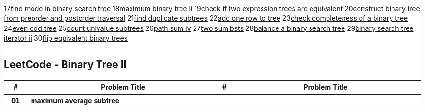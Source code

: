 <th align="center" width="50px">17</th><th align="left" width="550px"><a href="https://leetcode.com/problems/find-mode-in-binary-search-tree/">find mode in binary search tree</a></th>
<th align="center" width="50px">18</th><th align="left" width="550px"><a href="https://leetcode.com/problems/maximum-binary-tree-ii/">maximum binary tree ii</a></th>
        </tr>
        <tr>
<th align="center" width="50px">19</th><th align="left" width="550px"><a href="https://leetcode.com/problems/check-if-two-expression-trees-are-equivalent/">check if two expression trees are equivalent</a></th>
<th align="center" width="50px">20</th><th align="left" width="550px"><a href="https://leetcode.com/problems/construct-binary-tree-from-preorder-and-postorder-traversal/">construct binary tree from preorder and postorder traversal</a></th>
        </tr>
        <tr>
<th align="center" width="50px">21</th><th align="left" width="550px"><a href="https://leetcode.com/problems/find-duplicate-subtrees/">find duplicate subtrees</a></th>
<th align="center" width="50px">22</th><th align="left" width="550px"><a href="https://leetcode.com/problems/add-one-row-to-tree/">add one row to tree</a></th>
        </tr>
        <tr>
<th align="center" width="50px">23</th><th align="left" width="550px"><a href="https://leetcode.com/problems/check-completeness-of-a-binary-tree/">check completeness of a binary tree</a></th>
<th align="center" width="50px">24</th><th align="left" width="550px"><a href="https://leetcode.com/problems/even-odd-tree/">even odd tree</a></th>
        </tr>
        <tr>
<th align="center" width="50px">25</th><th align="left" width="550px"><a href="https://leetcode.com/problems/count-univalue-subtrees/">count univalue subtrees</a></th>
<th align="center" width="50px">26</th><th align="left" width="550px"><a href="https://leetcode.com/problems/path-sum-iv/">path sum iv</a></th>
        </tr>
        <tr>
<th align="center" width="50px">27</th><th align="left" width="550px"><a href="https://leetcode.com/problems/two-sum-bsts/">two sum bsts</a></th>
<th align="center" width="50px">28</th><th align="left" width="550px"><a href="https://leetcode.com/problems/balance-a-binary-search-tree/">balance a binary search tree</a></th>
        </tr>
        <tr>
<th align="center" width="50px">29</th><th align="left" width="550px"><a href="https://leetcode.com/problems/binary-search-tree-iterator-ii/">binary search tree iterator ii</a></th>
<th align="center" width="50px">30</th><th align="left" width="550px"><a href="https://leetcode.com/problems/flip-equivalent-binary-trees/">flip equivalent binary trees</a></th>
        </tr>
    </tbody>
</table>

## LeetCode - Binary Tree II

<table>
    <head>
        <tr>
<th align="center">#</th>
<th align="center" width="600px">Problem Title</th>
<th align="center">#</th>
<th align="center" width="600px">Problem Title</th>
        </tr>
    </head>
    <tbody>
        <tr>
<th align="center" width="50px">01</th><th align="left" width="550px"><a href="https://leetcode.com/problems/maximum-average-subtree/">maximum average subtree</a></th>
